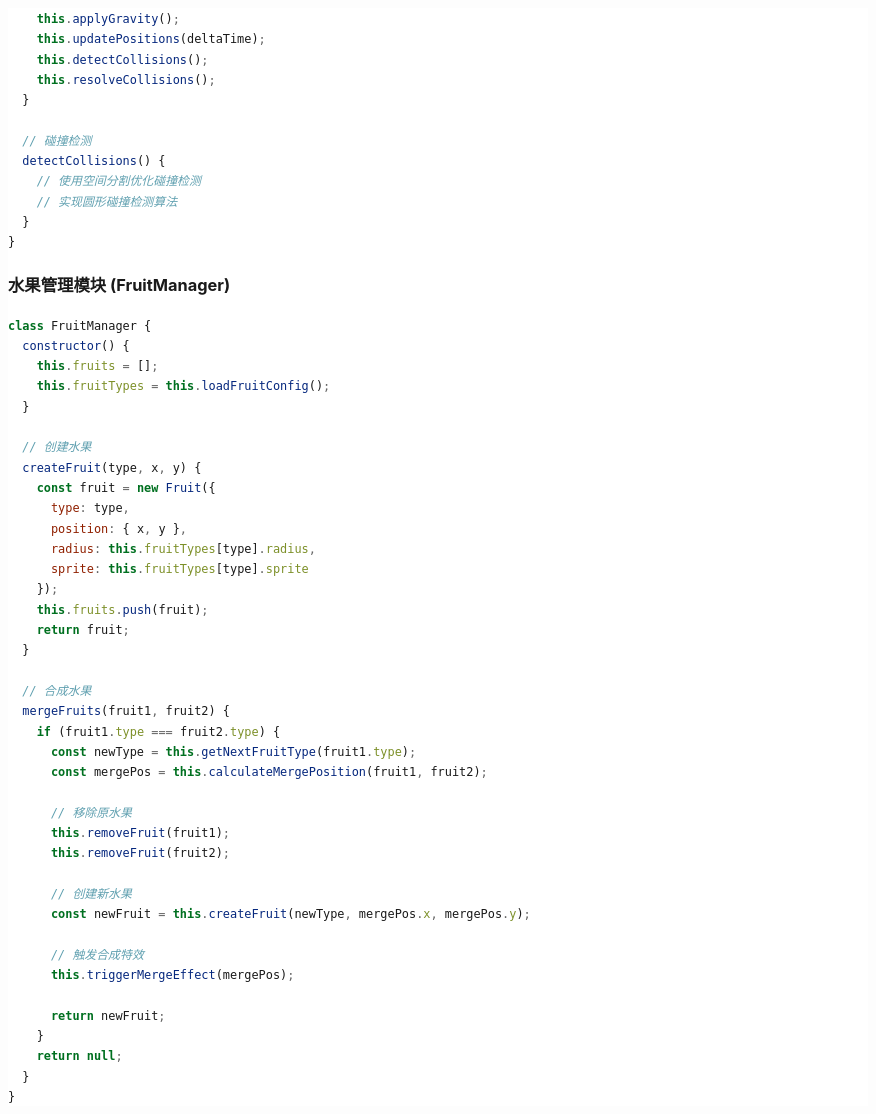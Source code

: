 ```javascript
    this.applyGravity();
    this.updatePositions(deltaTime);
    this.detectCollisions();
    this.resolveCollisions();
  }
  
  // 碰撞检测
  detectCollisions() {
    // 使用空间分割优化碰撞检测
    // 实现圆形碰撞检测算法
  }
}
```

### 水果管理模块 (FruitManager)
```javascript
class FruitManager {
  constructor() {
    this.fruits = [];
    this.fruitTypes = this.loadFruitConfig();
  }
  
  // 创建水果
  createFruit(type, x, y) {
    const fruit = new Fruit({
      type: type,
      position: { x, y },
      radius: this.fruitTypes[type].radius,
      sprite: this.fruitTypes[type].sprite
    });
    this.fruits.push(fruit);
    return fruit;
  }
  
  // 合成水果
  mergeFruits(fruit1, fruit2) {
    if (fruit1.type === fruit2.type) {
      const newType = this.getNextFruitType(fruit1.type);
      const mergePos = this.calculateMergePosition(fruit1, fruit2);
      
      // 移除原水果
      this.removeFruit(fruit1);
      this.removeFruit(fruit2);
      
      // 创建新水果
      const newFruit = this.createFruit(newType, mergePos.x, mergePos.y);
      
      // 触发合成特效
      this.triggerMergeEffect(mergePos);
      
      return newFruit;
    }
    return null;
  }
}
```
